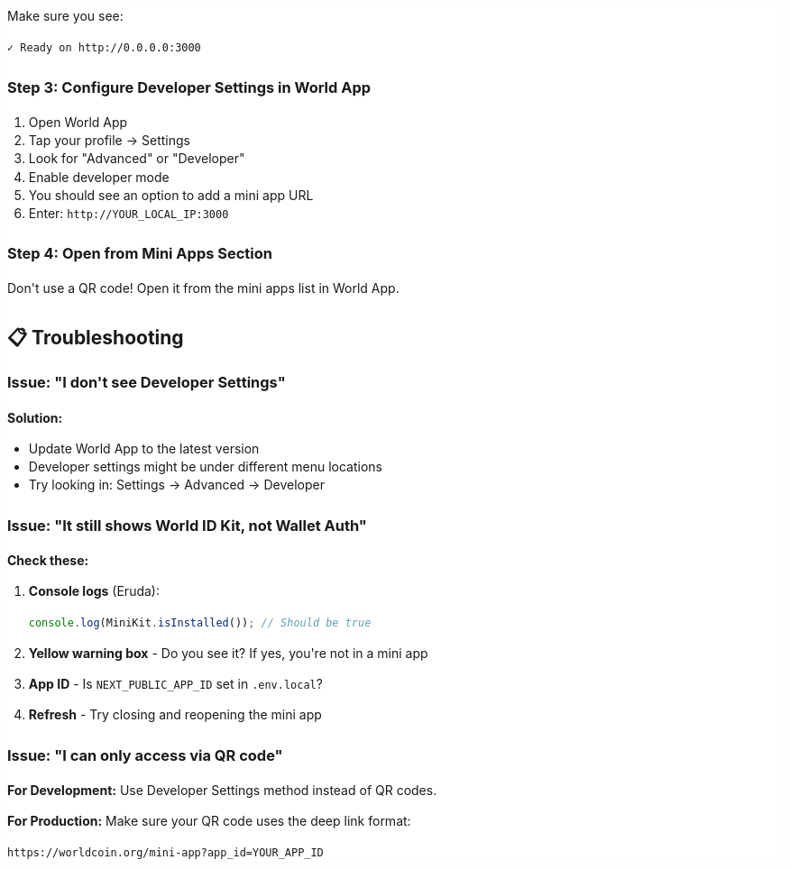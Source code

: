 Make sure you see:

```
✓ Ready on http://0.0.0.0:3000
```

### Step 3: Configure Developer Settings in World App

1. Open World App
2. Tap your profile → Settings
3. Look for "Advanced" or "Developer"
4. Enable developer mode
5. You should see an option to add a mini app URL
6. Enter: `http://YOUR_LOCAL_IP:3000`

### Step 4: Open from Mini Apps Section

Don't use a QR code! Open it from the mini apps list in World App.

## 📋 Troubleshooting

### Issue: "I don't see Developer Settings"

**Solution:**

- Update World App to the latest version
- Developer settings might be under different menu locations
- Try looking in: Settings → Advanced → Developer

### Issue: "It still shows World ID Kit, not Wallet Auth"

**Check these:**

1. **Console logs** (Eruda):

   ```javascript
   console.log(MiniKit.isInstalled()); // Should be true
   ```

2. **Yellow warning box** - Do you see it? If yes, you're not in a mini app

3. **App ID** - Is `NEXT_PUBLIC_APP_ID` set in `.env.local`?

4. **Refresh** - Try closing and reopening the mini app

### Issue: "I can only access via QR code"

**For Development:**
Use Developer Settings method instead of QR codes.

**For Production:**
Make sure your QR code uses the deep link format:

```
https://worldcoin.org/mini-app?app_id=YOUR_APP_ID
```
